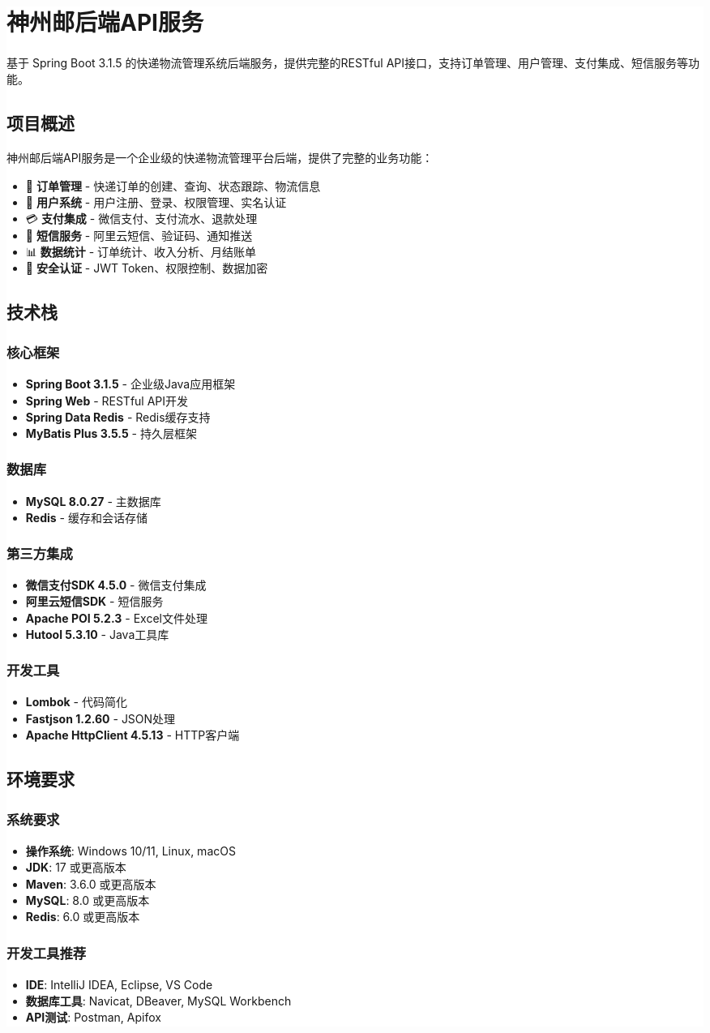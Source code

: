 # 神州邮后端API服务

基于 Spring Boot 3.1.5 的快递物流管理系统后端服务，提供完整的RESTful API接口，支持订单管理、用户管理、支付集成、短信服务等功能。

## 项目概述

神州邮后端API服务是一个企业级的快递物流管理平台后端，提供了完整的业务功能：

- 🚀 **订单管理** - 快递订单的创建、查询、状态跟踪、物流信息
- 👤 **用户系统** - 用户注册、登录、权限管理、实名认证
- 💳 **支付集成** - 微信支付、支付流水、退款处理
- 📱 **短信服务** - 阿里云短信、验证码、通知推送
- 📊 **数据统计** - 订单统计、收入分析、月结账单
- 🔐 **安全认证** - JWT Token、权限控制、数据加密

## 技术栈

### 核心框架
- **Spring Boot 3.1.5** - 企业级Java应用框架
- **Spring Web** - RESTful API开发
- **Spring Data Redis** - Redis缓存支持
- **MyBatis Plus 3.5.5** - 持久层框架

### 数据库
- **MySQL 8.0.27** - 主数据库
- **Redis** - 缓存和会话存储

### 第三方集成
- **微信支付SDK 4.5.0** - 微信支付集成
- **阿里云短信SDK** - 短信服务
- **Apache POI 5.2.3** - Excel文件处理
- **Hutool 5.3.10** - Java工具库

### 开发工具
- **Lombok** - 代码简化
- **Fastjson 1.2.60** - JSON处理
- **Apache HttpClient 4.5.13** - HTTP客户端

## 环境要求

### 系统要求
- **操作系统**: Windows 10/11, Linux, macOS
- **JDK**: 17 或更高版本
- **Maven**: 3.6.0 或更高版本
- **MySQL**: 8.0 或更高版本
- **Redis**: 6.0 或更高版本

### 开发工具推荐
- **IDE**: IntelliJ IDEA, Eclipse, VS Code
- **数据库工具**: Navicat, DBeaver, MySQL Workbench
- **API测试**: Postman, Apifox
